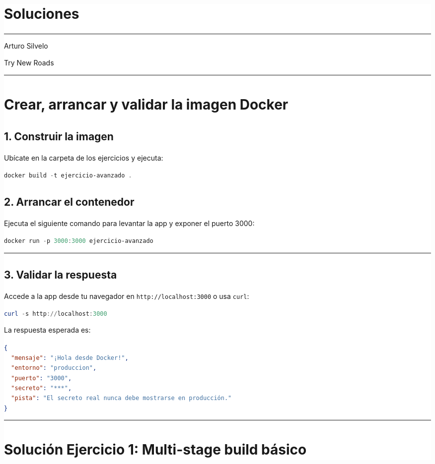 
  

  <div class="front">
    <h1 class="title"> Soluciones </h1>
    <hr class="line"/>
    <p class="author">Arturo Silvelo</p>
    <p class="company">Try New Roads</p>
  </div>

---

# Crear, arrancar y validar la imagen Docker

## 1. Construir la imagen

Ubícate en la carpeta de los ejercicios y ejecuta:

```powershell
docker build -t ejercicio-avanzado .
```

## 2. Arrancar el contenedor

Ejecuta el siguiente comando para levantar la app y exponer el puerto 3000:

```powershell
docker run -p 3000:3000 ejercicio-avanzado
```

---

## 3. Validar la respuesta

Accede a la app desde tu navegador en `http://localhost:3000` o usa `curl`:

```powershell
curl -s http://localhost:3000
```

La respuesta esperada es:

```json
{
  "mensaje": "¡Hola desde Docker!",
  "entorno": "produccion",
  "puerto": "3000",
  "secreto": "***",
  "pista": "El secreto real nunca debe mostrarse en producción."
}
```

---

# Solución Ejercicio 1: Multi-stage build básico
